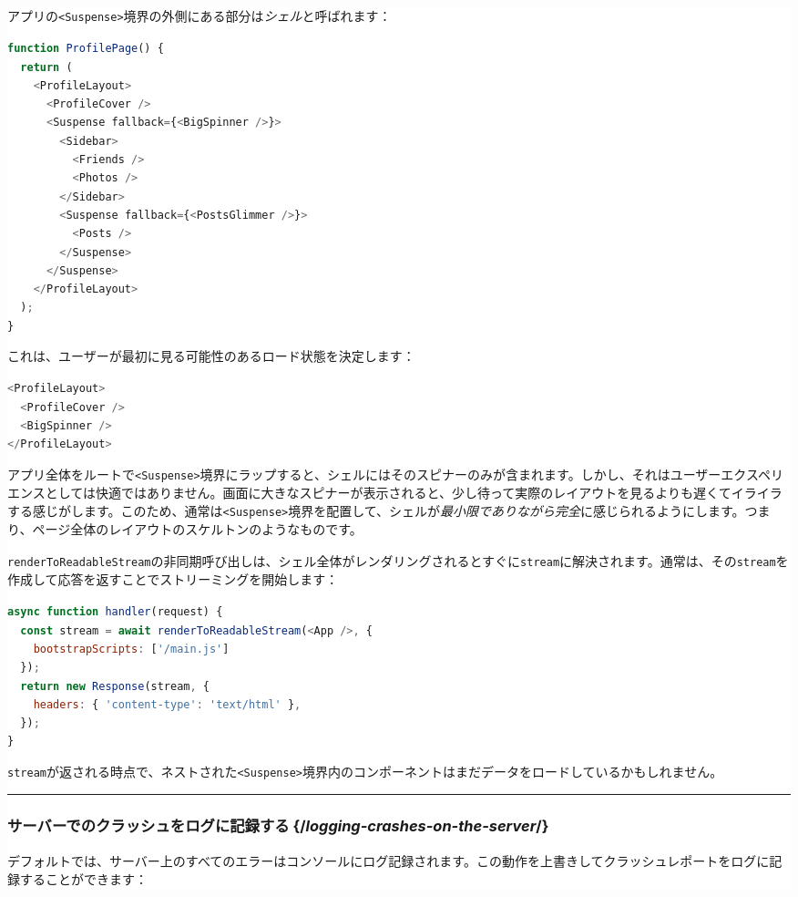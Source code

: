 アプリの`<Suspense>`境界の外側にある部分は*シェル*と呼ばれます：

```js {3-5,13,14}
function ProfilePage() {
  return (
    <ProfileLayout>
      <ProfileCover />
      <Suspense fallback={<BigSpinner />}>
        <Sidebar>
          <Friends />
          <Photos />
        </Sidebar>
        <Suspense fallback={<PostsGlimmer />}>
          <Posts />
        </Suspense>
      </Suspense>
    </ProfileLayout>
  );
}
```

これは、ユーザーが最初に見る可能性のあるロード状態を決定します：

```js {3-5,13}
<ProfileLayout>
  <ProfileCover />
  <BigSpinner />
</ProfileLayout>
```

アプリ全体をルートで`<Suspense>`境界にラップすると、シェルにはそのスピナーのみが含まれます。しかし、それはユーザーエクスペリエンスとしては快適ではありません。画面に大きなスピナーが表示されると、少し待って実際のレイアウトを見るよりも遅くてイライラする感じがします。このため、通常は`<Suspense>`境界を配置して、シェルが*最小限でありながら完全*に感じられるようにします。つまり、ページ全体のレイアウトのスケルトンのようなものです。

`renderToReadableStream`の非同期呼び出しは、シェル全体がレンダリングされるとすぐに`stream`に解決されます。通常は、その`stream`を作成して応答を返すことでストリーミングを開始します：

```js {5}
async function handler(request) {
  const stream = await renderToReadableStream(<App />, {
    bootstrapScripts: ['/main.js']
  });
  return new Response(stream, {
    headers: { 'content-type': 'text/html' },
  });
}
```

`stream`が返される時点で、ネストされた`<Suspense>`境界内のコンポーネントはまだデータをロードしているかもしれません。

---

### サーバーでのクラッシュをログに記録する {/*logging-crashes-on-the-server*/}

デフォルトでは、サーバー上のすべてのエラーはコンソールにログ記録されます。この動作を上書きしてクラッシュレポートをログに記録することができます：

